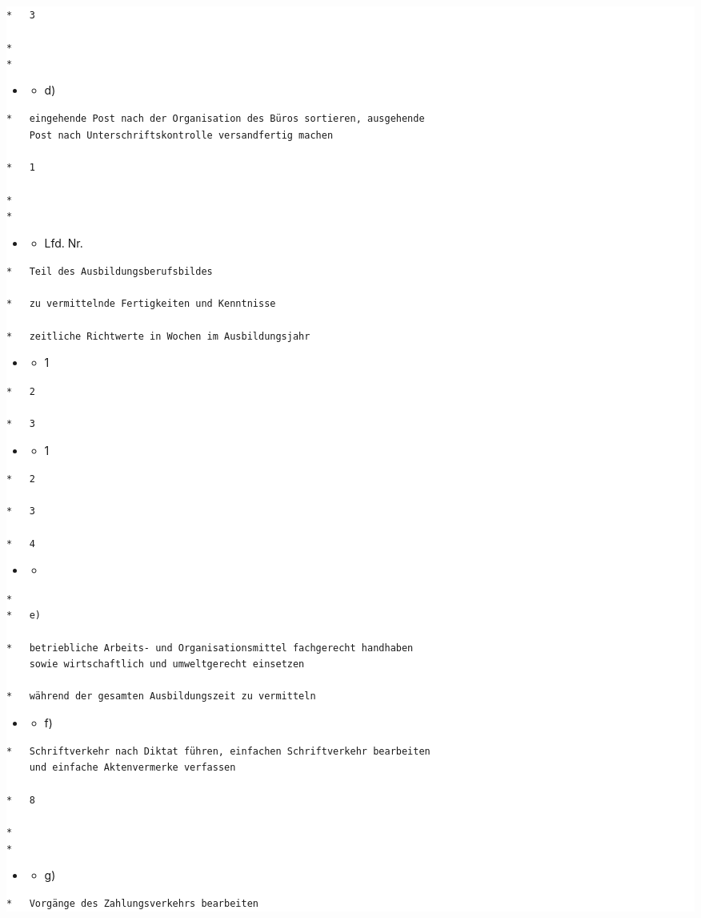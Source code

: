     *   3

    *
    *

*    *   d)

    *   eingehende Post nach der Organisation des Büros sortieren, ausgehende
        Post nach Unterschriftskontrolle versandfertig machen

    *   1

    *
    *



*    *   Lfd. Nr.

    *   Teil des Ausbildungsberufsbildes

    *   zu vermittelnde Fertigkeiten und Kenntnisse

    *   zeitliche Richtwerte in Wochen im Ausbildungsjahr


*    *   1

    *   2

    *   3


*    *   1

    *   2

    *   3

    *   4


*    *
    *
    *   e)

    *   betriebliche Arbeits- und Organisationsmittel fachgerecht handhaben
        sowie wirtschaftlich und umweltgerecht einsetzen

    *   während der gesamten Ausbildungszeit zu vermitteln


*    *   f)

    *   Schriftverkehr nach Diktat führen, einfachen Schriftverkehr bearbeiten
        und einfache Aktenvermerke verfassen

    *   8

    *
    *

*    *   g)

    *   Vorgänge des Zahlungsverkehrs bearbeiten
